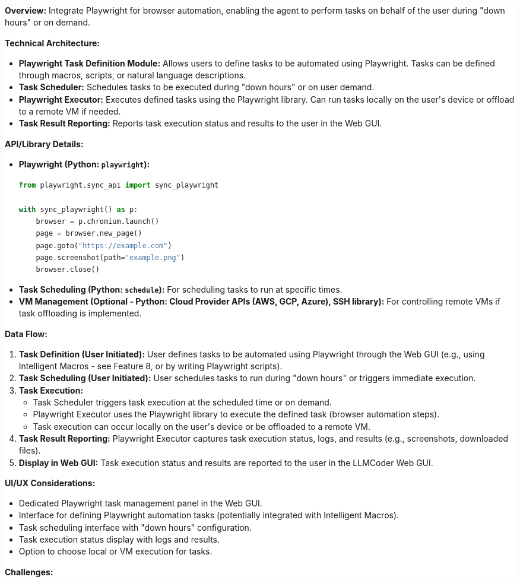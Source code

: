 **Overview:**  Integrate Playwright for browser automation, enabling the agent to perform tasks on behalf of the user during "down hours" or on demand.

**Technical Architecture:**

*   **Playwright Task Definition Module:**  Allows users to define tasks to be automated using Playwright. Tasks can be defined through macros, scripts, or natural language descriptions.
*   **Task Scheduler:**  Schedules tasks to be executed during "down hours" or on user demand.
*   **Playwright Executor:**  Executes defined tasks using the Playwright library. Can run tasks locally on the user's device or offload to a remote VM if needed.
*   **Task Result Reporting:**  Reports task execution status and results to the user in the Web GUI.

**API/Library Details:**

*   **Playwright (Python: `playwright`):**
    ```python
    from playwright.sync_api import sync_playwright

    with sync_playwright() as p:
        browser = p.chromium.launch()
        page = browser.new_page()
        page.goto("https://example.com")
        page.screenshot(path="example.png")
        browser.close()
    ```
*   **Task Scheduling (Python: `schedule`):** For scheduling tasks to run at specific times.
*   **VM Management (Optional - Python: Cloud Provider APIs (AWS, GCP, Azure), SSH library):** For controlling remote VMs if task offloading is implemented.

**Data Flow:**

1.  **Task Definition (User Initiated):** User defines tasks to be automated using Playwright through the Web GUI (e.g., using Intelligent Macros - see Feature 8, or by writing Playwright scripts).
2.  **Task Scheduling (User Initiated):** User schedules tasks to run during "down hours" or triggers immediate execution.
3.  **Task Execution:**
    *   Task Scheduler triggers task execution at the scheduled time or on demand.
    *   Playwright Executor uses the Playwright library to execute the defined task (browser automation steps).
    *   Task execution can occur locally on the user's device or be offloaded to a remote VM.
4.  **Task Result Reporting:** Playwright Executor captures task execution status, logs, and results (e.g., screenshots, downloaded files).
5.  **Display in Web GUI:** Task execution status and results are reported to the user in the LLMCoder Web GUI.

**UI/UX Considerations:**

*   Dedicated Playwright task management panel in the Web GUI.
*   Interface for defining Playwright automation tasks (potentially integrated with Intelligent Macros).
*   Task scheduling interface with "down hours" configuration.
*   Task execution status display with logs and results.
*   Option to choose local or VM execution for tasks.

**Challenges:**
